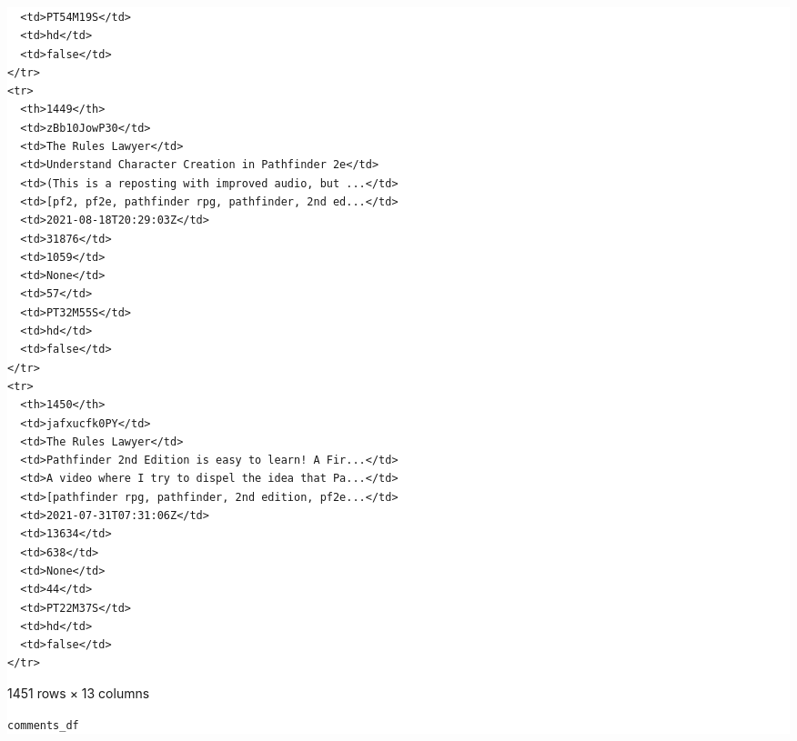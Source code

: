       <td>PT54M19S</td>
      <td>hd</td>
      <td>false</td>
    </tr>
    <tr>
      <th>1449</th>
      <td>zBb10JowP30</td>
      <td>The Rules Lawyer</td>
      <td>Understand Character Creation in Pathfinder 2e</td>
      <td>(This is a reposting with improved audio, but ...</td>
      <td>[pf2, pf2e, pathfinder rpg, pathfinder, 2nd ed...</td>
      <td>2021-08-18T20:29:03Z</td>
      <td>31876</td>
      <td>1059</td>
      <td>None</td>
      <td>57</td>
      <td>PT32M55S</td>
      <td>hd</td>
      <td>false</td>
    </tr>
    <tr>
      <th>1450</th>
      <td>jafxucfk0PY</td>
      <td>The Rules Lawyer</td>
      <td>Pathfinder 2nd Edition is easy to learn! A Fir...</td>
      <td>A video where I try to dispel the idea that Pa...</td>
      <td>[pathfinder rpg, pathfinder, 2nd edition, pf2e...</td>
      <td>2021-07-31T07:31:06Z</td>
      <td>13634</td>
      <td>638</td>
      <td>None</td>
      <td>44</td>
      <td>PT22M37S</td>
      <td>hd</td>
      <td>false</td>
    </tr>
  </tbody>
</table>
<p>1451 rows × 13 columns</p>
</div>




```python
comments_df
```




<div>
<style scoped>
    .dataframe tbody tr th:only-of-type {
        vertical-align: middle;
    }
